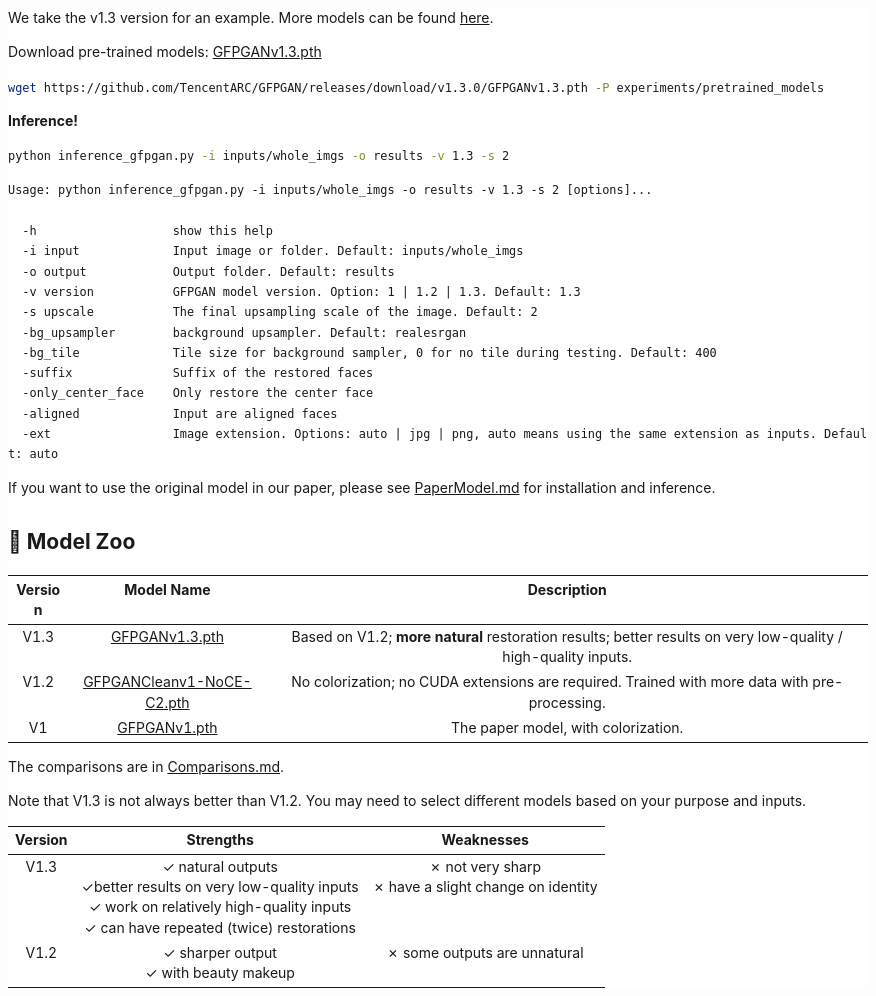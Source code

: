 We take the v1.3 version for an example. More models can be found [here](#european_castle-model-zoo).

Download pre-trained models: [GFPGANv1.3.pth](https://github.com/TencentARC/GFPGAN/releases/download/v1.3.0/GFPGANv1.3.pth)

```bash
wget https://github.com/TencentARC/GFPGAN/releases/download/v1.3.0/GFPGANv1.3.pth -P experiments/pretrained_models
```

**Inference!**

```bash
python inference_gfpgan.py -i inputs/whole_imgs -o results -v 1.3 -s 2
```

```console
Usage: python inference_gfpgan.py -i inputs/whole_imgs -o results -v 1.3 -s 2 [options]...

  -h                   show this help
  -i input             Input image or folder. Default: inputs/whole_imgs
  -o output            Output folder. Default: results
  -v version           GFPGAN model version. Option: 1 | 1.2 | 1.3. Default: 1.3
  -s upscale           The final upsampling scale of the image. Default: 2
  -bg_upsampler        background upsampler. Default: realesrgan
  -bg_tile             Tile size for background sampler, 0 for no tile during testing. Default: 400
  -suffix              Suffix of the restored faces
  -only_center_face    Only restore the center face
  -aligned             Input are aligned faces
  -ext                 Image extension. Options: auto | jpg | png, auto means using the same extension as inputs. Default: auto
```

If you want to use the original model in our paper, please see [PaperModel.md](PaperModel.md) for installation and inference.

## :european_castle: Model Zoo

| Version | Model Name  | Description |
| :---: | :---:        |     :---:      |
| V1.3 | [GFPGANv1.3.pth](https://github.com/TencentARC/GFPGAN/releases/download/v1.3.0/GFPGANv1.3.pth) | Based on V1.2; **more natural** restoration results; better results on very low-quality / high-quality inputs. |
| V1.2 | [GFPGANCleanv1-NoCE-C2.pth](https://github.com/TencentARC/GFPGAN/releases/download/v0.2.0/GFPGANCleanv1-NoCE-C2.pth) | No colorization; no CUDA extensions are required. Trained with more data with pre-processing. |
| V1 | [GFPGANv1.pth](https://github.com/TencentARC/GFPGAN/releases/download/v0.1.0/GFPGANv1.pth) | The paper model, with colorization. |

The comparisons are in [Comparisons.md](Comparisons.md).

Note that V1.3 is not always better than V1.2. You may need to select different models based on your purpose and inputs.

| Version | Strengths  | Weaknesses |
| :---: | :---:        |     :---:      |
|V1.3 |  ✓ natural outputs<br> ✓better results on very low-quality inputs <br> ✓ work on relatively high-quality inputs <br>✓ can have repeated (twice) restorations | ✗ not very sharp <br> ✗ have a slight change on identity |
|V1.2 |  ✓ sharper output <br> ✓ with beauty makeup | ✗ some outputs are unnatural |
